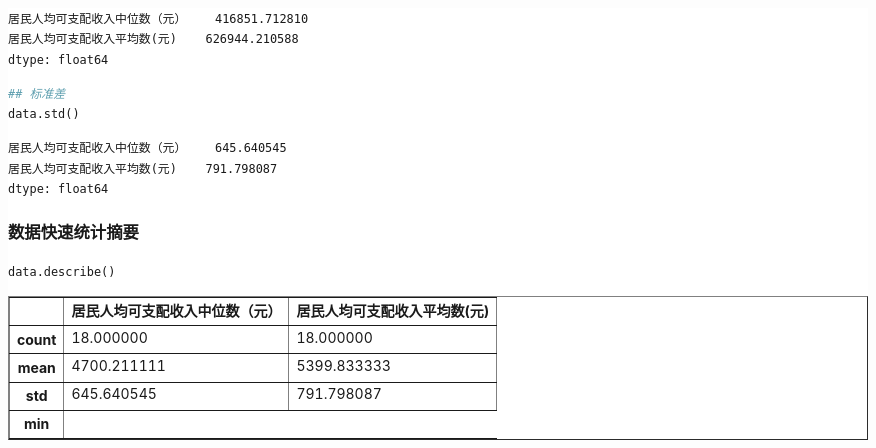 


    居民人均可支配收入中位数（元）    416851.712810
    居民人均可支配收入平均数(元)    626944.210588
    dtype: float64




```python
## 标准差
data.std()
```




    居民人均可支配收入中位数（元）    645.640545
    居民人均可支配收入平均数(元)    791.798087
    dtype: float64



### 数据快速统计摘要


```python
data.describe()
```




<div>
<style>
    .dataframe thead tr:only-child th {
        text-align: right;
    }

    .dataframe thead th {
        text-align: left;
    }

    .dataframe tbody tr th {
        vertical-align: top;
    }
</style>
<table border="1" class="dataframe">
  <thead>
    <tr style="text-align: right;">
      <th></th>
      <th>居民人均可支配收入中位数（元）</th>
      <th>居民人均可支配收入平均数(元)</th>
    </tr>
  </thead>
  <tbody>
    <tr>
      <th>count</th>
      <td>18.000000</td>
      <td>18.000000</td>
    </tr>
    <tr>
      <th>mean</th>
      <td>4700.211111</td>
      <td>5399.833333</td>
    </tr>
    <tr>
      <th>std</th>
      <td>645.640545</td>
      <td>791.798087</td>
    </tr>
    <tr>
      <th>min</th>